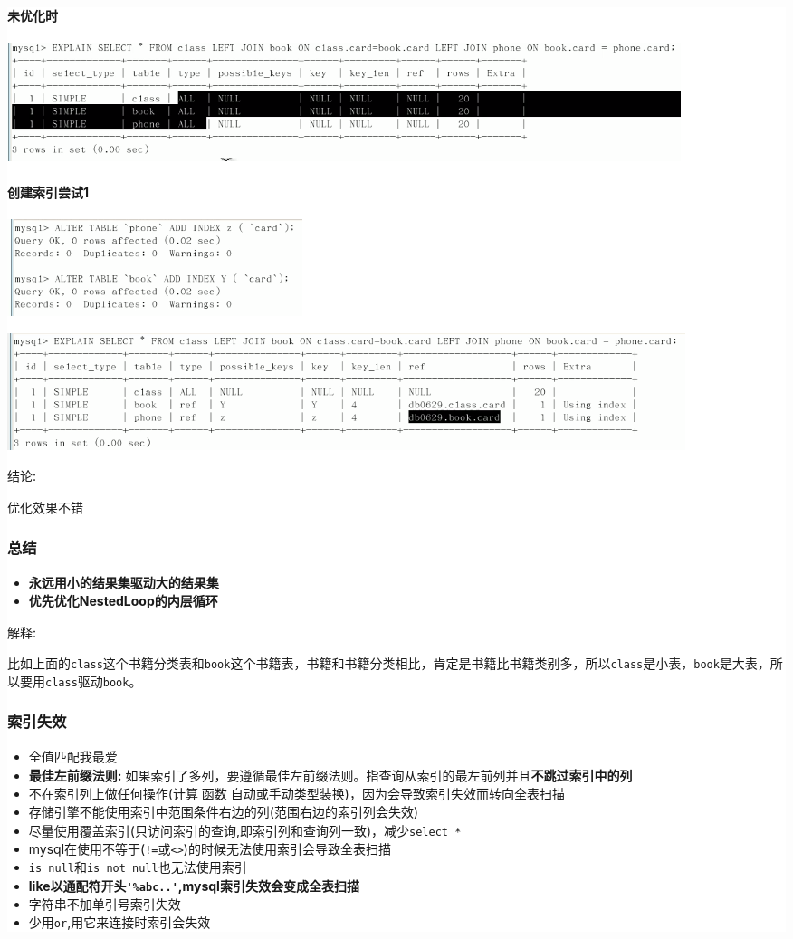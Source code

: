#### 未优化时

![Image](./img/image_2021-04-03-14-21-07.png)

#### 创建索引尝试1

![Image](./img/image_2021-04-03-14-23-16.png)

![Image](./img/image_2021-04-03-14-24-25.png)

结论:

优化效果不错

### 总结

* **永远用小的结果集驱动大的结果集**
* **优先优化NestedLoop的内层循环**

解释:

比如上面的`class`这个书籍分类表和`book`这个书籍表，书籍和书籍分类相比，肯定是书籍比书籍类别多，所以`class`是小表，`book`是大表，所以要用`class`驱动`book`。

### 索引失效

* 全值匹配我最爱
* **最佳左前缀法则:** 如果索引了多列，要遵循最佳左前缀法则。指查询从索引的最左前列并且**不跳过索引中的列**
* 不在索引列上做任何操作(计算 函数 自动或手动类型装换)，因为会导致索引失效而转向全表扫描
* 存储引擎不能使用索引中范围条件右边的列(范围右边的索引列会失效)
* 尽量使用覆盖索引(只访问索引的查询,即索引列和查询列一致)，减少`select *`
* mysql在使用不等于(`!=`或`<>`)的时候无法使用索引会导致全表扫描
* `is null`和`is not null`也无法使用索引
* **like以通配符开头`'%abc..'`,mysql索引失效会变成全表扫描**
* 字符串不加单引号索引失效
* 少用`or`,用它来连接时索引会失效
